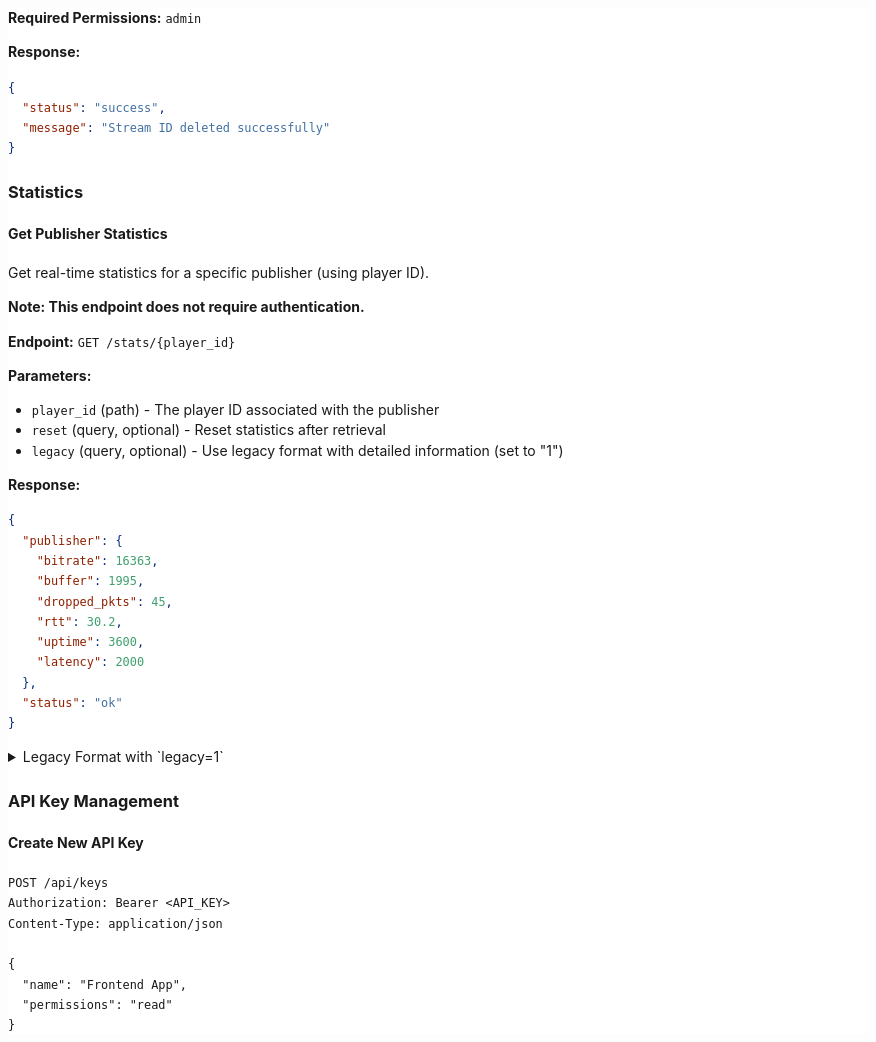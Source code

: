 **Required Permissions:** `admin`

**Response:**
```json
{
  "status": "success",
  "message": "Stream ID deleted successfully"
}
```

### Statistics

#### Get Publisher Statistics

Get real-time statistics for a specific publisher (using player ID).

**Note: This endpoint does not require authentication.**

**Endpoint:** `GET /stats/{player_id}`

**Parameters:**
- `player_id` (path) - The player ID associated with the publisher
- `reset` (query, optional) - Reset statistics after retrieval
- `legacy` (query, optional) - Use legacy format with detailed information (set to "1")

**Response:**
```json
{
  "publisher": {
    "bitrate": 16363,
    "buffer": 1995,
    "dropped_pkts": 45,
    "rtt": 30.2,
    "uptime": 3600,
    "latency": 2000
  },
  "status": "ok"
}
```

<details><summary>Legacy Format with `legacy=1`</summary></details>

### API Key Management

#### Create New API Key

```
POST /api/keys
Authorization: Bearer <API_KEY>
Content-Type: application/json

{
  "name": "Frontend App",
  "permissions": "read"
}
```
